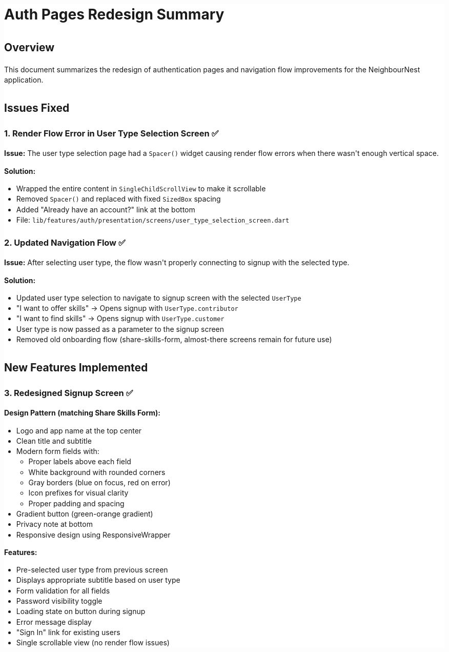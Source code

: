 # Auth Pages Redesign Summary

## Overview
This document summarizes the redesign of authentication pages and navigation flow improvements for the NeighbourNest application.

## Issues Fixed

### 1. Render Flow Error in User Type Selection Screen ✅
**Issue:** The user type selection page had a `Spacer()` widget causing render flow errors when there wasn't enough vertical space.

**Solution:** 
- Wrapped the entire content in `SingleChildScrollView` to make it scrollable
- Removed `Spacer()` and replaced with fixed `SizedBox` spacing
- Added "Already have an account?" link at the bottom
- File: `lib/features/auth/presentation/screens/user_type_selection_screen.dart`

### 2. Updated Navigation Flow ✅
**Issue:** After selecting user type, the flow wasn't properly connecting to signup with the selected type.

**Solution:**
- Updated user type selection to navigate to signup screen with the selected `UserType`
- "I want to offer skills" → Opens signup with `UserType.contributor`
- "I want to find skills" → Opens signup with `UserType.customer`
- User type is now passed as a parameter to the signup screen
- Removed old onboarding flow (share-skills-form, almost-there screens remain for future use)

## New Features Implemented

### 3. Redesigned Signup Screen ✅

**Design Pattern (matching Share Skills Form):**
- Logo and app name at the top center
- Clean title and subtitle
- Modern form fields with:
  - Proper labels above each field
  - White background with rounded corners
  - Gray borders (blue on focus, red on error)
  - Icon prefixes for visual clarity
  - Proper padding and spacing
- Gradient button (green-orange gradient)
- Privacy note at bottom
- Responsive design using ResponsiveWrapper

**Features:**
- Pre-selected user type from previous screen
- Displays appropriate subtitle based on user type
- Form validation for all fields
- Password visibility toggle
- Loading state on button during signup
- Error message display
- "Sign In" link for existing users
- Single scrollable view (no render flow issues)
